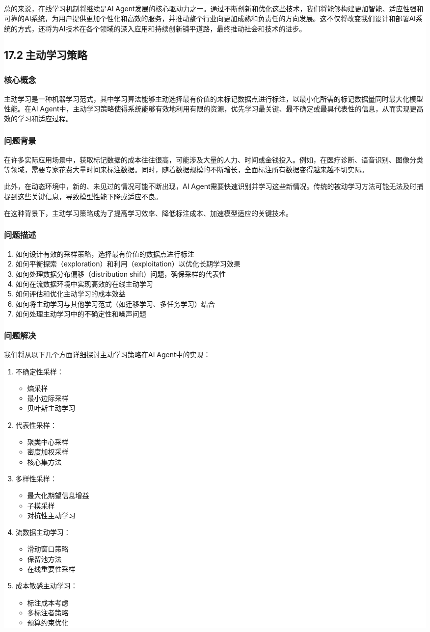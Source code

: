 总的来说，在线学习机制将继续是AI Agent发展的核心驱动力之一。通过不断创新和优化这些技术，我们将能够构建更加智能、适应性强和可靠的AI系统，为用户提供更加个性化和高效的服务，并推动整个行业向更加成熟和负责任的方向发展。这不仅将改变我们设计和部署AI系统的方式，还将为AI技术在各个领域的深入应用和持续创新铺平道路，最终推动社会和技术的进步。

## 17.2 主动学习策略

### 核心概念

主动学习是一种机器学习范式，其中学习算法能够主动选择最有价值的未标记数据点进行标注，以最小化所需的标记数据量同时最大化模型性能。在AI Agent中，主动学习策略使得系统能够有效地利用有限的资源，优先学习最关键、最不确定或最具代表性的信息，从而实现更高效的学习和适应过程。

### 问题背景

在许多实际应用场景中，获取标记数据的成本往往很高，可能涉及大量的人力、时间或金钱投入。例如，在医疗诊断、语音识别、图像分类等领域，需要专家花费大量时间来标注数据。同时，随着数据规模的不断增长，全面标注所有数据变得越来越不切实际。

此外，在动态环境中，新的、未见过的情况可能不断出现，AI Agent需要快速识别并学习这些新情况。传统的被动学习方法可能无法及时捕捉到这些关键信息，导致模型性能下降或适应不良。

在这种背景下，主动学习策略成为了提高学习效率、降低标注成本、加速模型适应的关键技术。

### 问题描述

1. 如何设计有效的采样策略，选择最有价值的数据点进行标注
2. 如何平衡探索（exploration）和利用（exploitation）以优化长期学习效果
3. 如何处理数据分布偏移（distribution shift）问题，确保采样的代表性
4. 如何在流数据环境中实现高效的在线主动学习
5. 如何评估和优化主动学习的成本效益
6. 如何将主动学习与其他学习范式（如迁移学习、多任务学习）结合
7. 如何处理主动学习中的不确定性和噪声问题

### 问题解决

我们将从以下几个方面详细探讨主动学习策略在AI Agent中的实现：

1. 不确定性采样：
    - 熵采样
    - 最小边际采样
    - 贝叶斯主动学习

2. 代表性采样：
    - 聚类中心采样
    - 密度加权采样
    - 核心集方法

3. 多样性采样：
    - 最大化期望信息增益
    - 子模采样
    - 对抗性主动学习

4. 流数据主动学习：
    - 滑动窗口策略
    - 保留池方法
    - 在线重要性采样

5. 成本敏感主动学习：
    - 标注成本考虑
    - 多标注者策略
    - 预算约束优化
